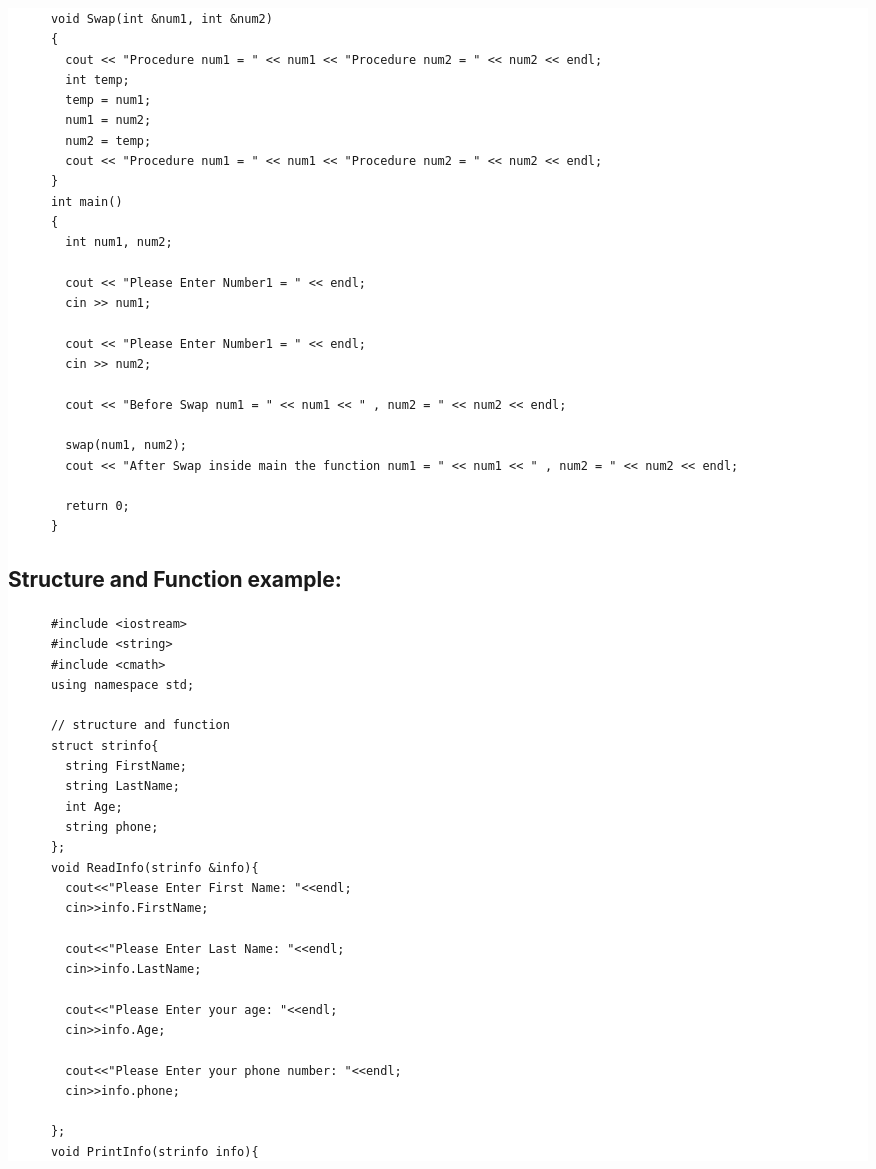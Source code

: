           void Swap(int &num1, int &num2)
          {
            cout << "Procedure num1 = " << num1 << "Procedure num2 = " << num2 << endl;
            int temp;
            temp = num1;
            num1 = num2;
            num2 = temp;
            cout << "Procedure num1 = " << num1 << "Procedure num2 = " << num2 << endl;
          }
          int main()
          {
            int num1, num2;
          
            cout << "Please Enter Number1 = " << endl;
            cin >> num1;
          
            cout << "Please Enter Number1 = " << endl;
            cin >> num2;
          
            cout << "Before Swap num1 = " << num1 << " , num2 = " << num2 << endl;
          
            swap(num1, num2);
            cout << "After Swap inside main the function num1 = " << num1 << " , num2 = " << num2 << endl;
          
            return 0;
          }

## Structure and Function example:
          #include <iostream>
          #include <string>
          #include <cmath>
          using namespace std;
          
          // structure and function 
          struct strinfo{
            string FirstName;
            string LastName;
            int Age;
            string phone;
          };
          void ReadInfo(strinfo &info){
            cout<<"Please Enter First Name: "<<endl;
            cin>>info.FirstName;
          
            cout<<"Please Enter Last Name: "<<endl;
            cin>>info.LastName;
          
            cout<<"Please Enter your age: "<<endl;
            cin>>info.Age;
          
            cout<<"Please Enter your phone number: "<<endl;
            cin>>info.phone;
          
          };
          void PrintInfo(strinfo info){
          